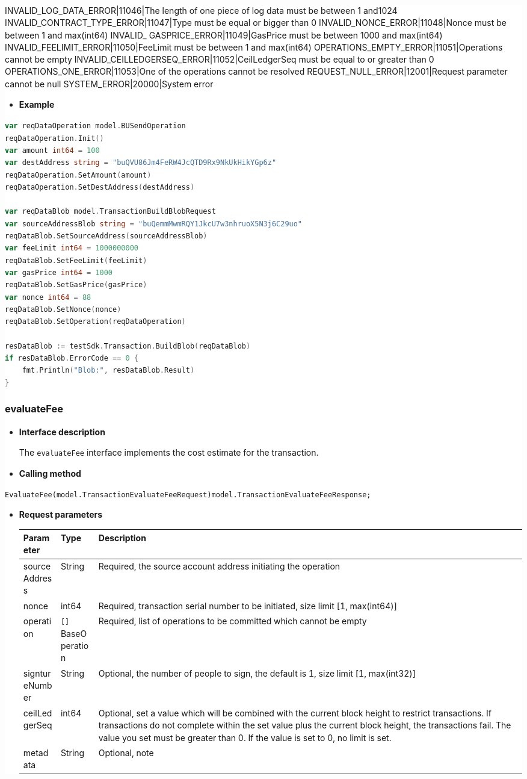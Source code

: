    INVALID_LOG_DATA_ERROR|11046|The length of one piece of log data must be between 1 and1024
   INVALID_CONTRACT_TYPE_ERROR|11047|Type must be equal or bigger than 0 
   INVALID_NONCE_ERROR|11048|Nonce must be between 1 and max(int64)
   INVALID_ GASPRICE_ERROR|11049|GasPrice must be between 1000 and max(int64)
   INVALID_FEELIMIT_ERROR|11050|FeeLimit must be between 1 and max(int64)
   OPERATIONS_EMPTY_ERROR|11051|Operations cannot be empty
   INVALID_CEILLEDGERSEQ_ERROR|11052|CeilLedgerSeq must be equal to or greater than 0
   OPERATIONS_ONE_ERROR|11053|One of the operations cannot be resolved
   REQUEST_NULL_ERROR|12001|Request parameter cannot be null
   SYSTEM_ERROR|20000|System error

- **Example**

```go
var reqDataOperation model.BUSendOperation
reqDataOperation.Init()
var amount int64 = 100
var destAddress string = "buQVU86Jm4FeRW4JcQTD9Rx9NkUkHikYGp6z"
reqDataOperation.SetAmount(amount)
reqDataOperation.SetDestAddress(destAddress)

var reqDataBlob model.TransactionBuildBlobRequest
var sourceAddressBlob string = "buQemmMwmRQY1JkcU7w3nhruoX5N3j6C29uo"
reqDataBlob.SetSourceAddress(sourceAddressBlob)
var feeLimit int64 = 1000000000
reqDataBlob.SetFeeLimit(feeLimit)
var gasPrice int64 = 1000
reqDataBlob.SetGasPrice(gasPrice)
var nonce int64 = 88
reqDataBlob.SetNonce(nonce)
reqDataBlob.SetOperation(reqDataOperation)

resDataBlob := testSdk.Transaction.BuildBlob(reqDataBlob)
if resDataBlob.ErrorCode == 0 {
    fmt.Println("Blob:", resDataBlob.Result)
}
```

### evaluateFee

- **Interface description**

   The `evaluateFee` interface implements the cost estimate for the transaction.

- **Calling method**

```
EvaluateFee(model.TransactionEvaluateFeeRequest)model.TransactionEvaluateFeeResponse;
```

- **Request parameters**

   Parameter      |     Type     |        Description       
   ----------- | ------------ | ---------------- 
   sourceAddress|String|Required, the source account address initiating the operation
   nonce|int64|Required, transaction serial number to be initiated, size limit [1, max(int64)]
   operation|`[]`BaseOperation|Required, list of operations to be committed which cannot be empty
   signtureNumber|String|Optional, the number of people to sign, the default is 1, size limit [1, max(int32)]
   ceilLedgerSeq|int64|Optional, set a value which will be combined with the current block height to restrict transactions. If transactions do not complete within the set value plus the current block height, the transactions fail. The value you set must be greater than 0. If the value is set to 0, no limit is set.
   metadata|String|Optional, note
